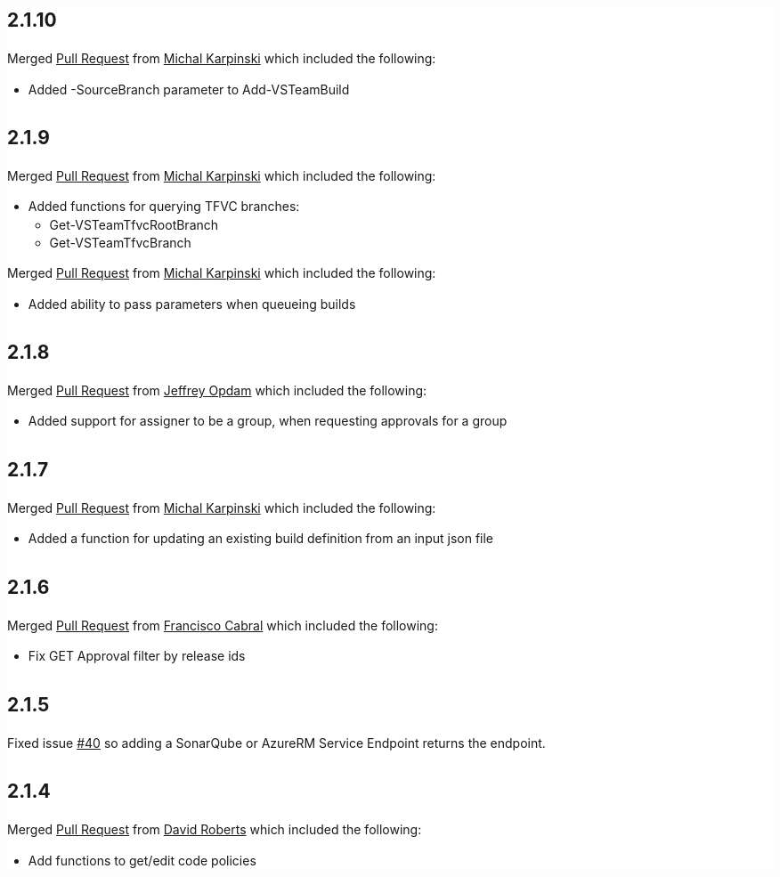 ## 2.1.10

Merged [Pull Request](https://github.com/DarqueWarrior/vsteam/pull/46) from [Michal Karpinski](https://github.com/karpis) which included the following:

- Added -SourceBranch parameter to Add-VSTeamBuild

## 2.1.9

Merged [Pull Request](https://github.com/DarqueWarrior/vsteam/pull/44) from [Michal Karpinski](https://github.com/karpis) which included the following:

- Added functions for querying TFVC branches:
  - Get-VSTeamTfvcRootBranch
  - Get-VSTeamTfvcBranch

Merged [Pull Request](https://github.com/DarqueWarrior/vsteam/pull/45) from [Michal Karpinski](https://github.com/karpis) which included the following:

- Added ability to pass parameters when queueing builds

## 2.1.8

Merged [Pull Request](https://github.com/DarqueWarrior/vsteam/pull/38) from [Jeffrey Opdam](https://github.com/jeffrey-opdam) which included the following:

- Added support for assigner to be a group, when requesting approvals for a group

## 2.1.7

Merged [Pull Request](https://github.com/DarqueWarrior/vsteam/pull/42) from [Michal Karpinski](https://github.com/karpis) which included the following:

- Added a function for updating an existing build definition from an input json file

## 2.1.6

Merged [Pull Request](https://github.com/DarqueWarrior/vsteam/pull/39) from [Francisco Cabral](https://github.com/franciscocabral) which included the following:

- Fix GET Approval filter by release ids

## 2.1.5

Fixed issue [#40](https://github.com/DarqueWarrior/vsteam/issues/40) so adding a SonarQube or AzureRM Service Endpoint returns the endpoint.

## 2.1.4

Merged [Pull Request](https://github.com/DarqueWarrior/vsteam/pull/37) from [David Roberts](https://github.com/davidroberts63) which included the following:

- Add functions to get/edit code policies
